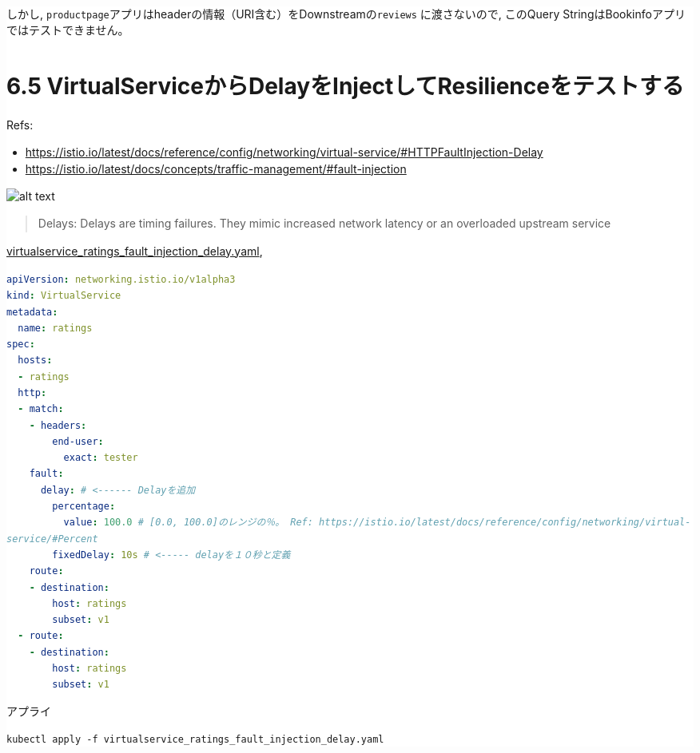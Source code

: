しかし, `productpage`アプリはheaderの情報（URI含む）をDownstreamの`reviews` に渡さないので, このQuery StringはBookinfoアプリではテストできません。




# 6.5 VirtualServiceからDelayをInjectしてResilienceをテストする 
Refs: 
- https://istio.io/latest/docs/reference/config/networking/virtual-service/#HTTPFaultInjection-Delay
- https://istio.io/latest/docs/concepts/traffic-management/#fault-injection


![alt text](../imgs/istio_fault_delay.png "")


> Delays: Delays are timing failures. They mimic increased network latency or an overloaded upstream service

[virtualservice_ratings_fault_injection_delay.yaml](virtualservice_ratings_fault_injection_delay.yaml),
```yaml
apiVersion: networking.istio.io/v1alpha3
kind: VirtualService
metadata:
  name: ratings
spec:
  hosts: 
  - ratings
  http: 
  - match:
    - headers: 
        end-user:
          exact: tester
    fault: 
      delay: # <------ Delayを追加
        percentage:
          value: 100.0 # [0.0, 100.0]のレンジの％。 Ref: https://istio.io/latest/docs/reference/config/networking/virtual-service/#Percent
        fixedDelay: 10s # <----- delayを１０秒と定義
    route:
    - destination:
        host: ratings
        subset: v1
  - route:
    - destination:
        host: ratings
        subset: v1
```

アプライ 
```
kubectl apply -f virtualservice_ratings_fault_injection_delay.yaml
```
